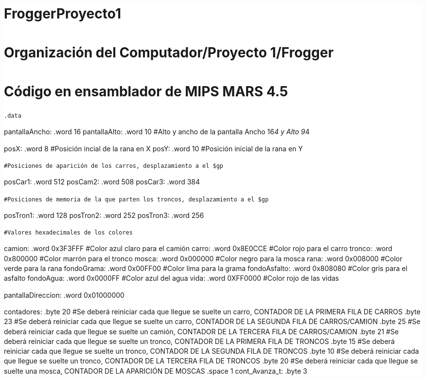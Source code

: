 # FroggerProyecto1
# Organización del Computador/Proyecto 1/Frogger
# Código en ensamblador de MIPS MARS 4.5

	.data
pantallaAncho: .word 16
pantallaAlto: .word 10 #Alto y ancho de la pantalla Ancho 16*4 y Alto 9*4

posX: .word 8 #Posición incial de la rana en X
posY: .word 10 #Posición inicial de la rana en Y

	#Posiciones de aparición de los carros, desplazamiento a el $gp
posCar1: .word 512
posCam2: .word 508
posCar3: .word 384

	#Posiciones de memoria de la que parten los troncos, desplazamiento a el $gp
posTron1: .word 128
posTron2: .word 252
posTron3: .word 256

	#Valores hexadecimales de los colores
camion: .word 0x3F3FFF #Color azul claro para el camión
carro: .word 0x8E0CCE #Color rojo para el carro
tronco: .word 0x800000 #Color marrón para el tronco
mosca: .word 0x000000 #Color negro para la mosca
rana: .word 0x008000 #Color verde para la rana
fondoGrama: .word 0x00FF00 #Color lima para la grama
fondoAsfalto: .word 0x808080 #Color gris para el asfalto
fondoAgua: .word 0x0000FF #Color azul del agua
vida: .word 0XFF0000 #Color rojo de las vidas

pantallaDireccion: .word 0x01000000

contadores:
	.byte 20 #Se deberá reiniciar cada que llegue se suelte un carro, CONTADOR DE LA PRIMERA FILA DE CARROS
	.byte 23 #Se deberá reiniciar cada que llegue se suelte un carro, CONTADOR DE LA SEGUNDA FILA DE CARROS/CAMION
	.byte 25 #Se deberá reiniciar cada que llegue se suelte un camión, CONTADOR DE LA TERCERA FILA DE CARROS/CAMION
	.byte 21 #Se deberá reiniciar cada que llegue se suelte un tronco, CONTADOR DE LA PRIMERA FILA DE TRONCOS
	.byte 15 #Se deberá reiniciar cada que llegue se suelte un tronco, CONTADOR DE LA SEGUNDA FILA DE TRONCOS
	.byte 10 #Se deberá reiniciar cada que llegue se suelte un tronco, CONTADOR DE LA TERCERA FILA DE TRONCOS
	.byte 20 #Se deberá reiniciar cada que llegue se suelte una mosca, CONTADOR DE LA APARICIÓN DE MOSCAS
	.space 1
cont_Avanza_t: .byte 3

